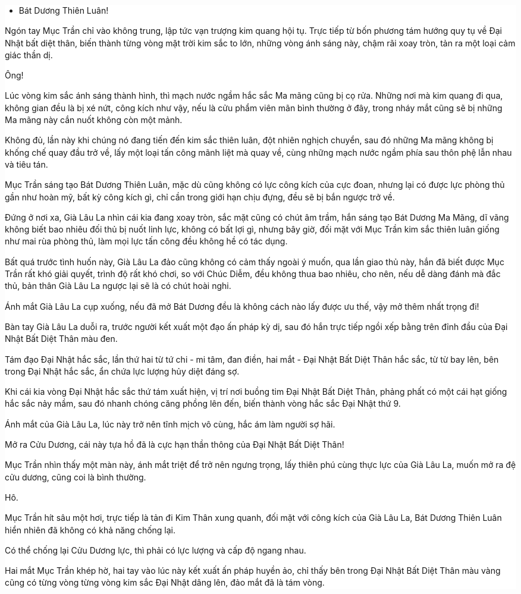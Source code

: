 - Bát Dương Thiên Luân!

Ngón tay Mục Trần chỉ vào không trung, lập tức vạn trượng kim quang hội tụ. Trực tiếp từ bốn phương tám hướng quy tụ về Đại Nhật bất diệt thân, biến thành từng vòng mặt trời kim sắc to lớn, những vòng ánh sáng này, chậm rãi xoay tròn, tản ra một loại cảm giác thần dị.

Ông!

Lúc vòng kim sắc ánh sáng thành hình, thì mạch nước ngầm hắc sắc Ma mãng cũng bị cọ rửa. Những nơi mà kim quang đi qua, không gian đều là bị xé nứt, công kích như vậy, nếu là cửu phẩm viên mãn bình thường ở đây, trong nháy mắt cũng sẽ bị những Ma mãng này cắn nuốt không còn một mảnh.

Không đủ, lần này khi chúng nó đang tiến đến kim sắc thiên luân, đột nhiên nghịch chuyển, sau đó những Ma mãng không bị khống chế quay đầu trở về, lấy một loại tấn công mãnh liệt mà quay về, cùng những mạch nước ngầm phía sau thôn phệ lẫn nhau và tiêu tán.

Mục Trần sáng tạo Bát Dương Thiên Luân, mặc dù cũng không có lực công kích của cực đoan, nhưng lại có được lực phòng thủ gần như hoàn mỹ, bất kỳ công kích gì, chỉ cần trong giới hạn chịu đựng, đều sẽ bị bắn ngược trở về.

Đứng ở nơi xa, Già Lâu La nhìn cái kia đang xoay tròn, sắc mặt cũng có chút âm trầm, hắn sáng tạo Bát Dương Ma Mãng, dĩ vãng không biết bao nhiêu đối thủ bị nuốt linh lực, không có bất lợi gì, nhưng bây giờ, đối mặt với Mục Trần kim sắc thiên luân giống như mai rùa phòng thủ, làm mọi lực tấn công đều không hề có tác dụng.

Bất quá trước tình huốn này, Già Lâu La đảo cũng không có cảm thấy ngoài ý muốn, qua lần giao thủ này, hắn đã biết được Mục Trần rất khó giải quyết, trình độ rất khó chơi, so với Chúc Diễm, đều không thua bao nhiêu, cho nên, nếu dễ dàng đánh mà đắc thủ, bản thân Già Lâu La ngược lại sẽ là có chút hoài nghi.

Ánh mắt Già Lâu La cụp xuống, nếu đã mở Bát Dương đều là không cách nào lấy được ưu thế, vậy mở thêm nhất trọng đi!

Bàn tay Già Lâu La duỗi ra, trước người kết xuất một đạo ấn pháp kỳ dị, sau đó hắn trực tiếp ngồi xếp bằng trên đỉnh đầu của Đại Nhật Bất Diệt Thân màu đen.

Tám đạo Đại Nhật hắc sắc, lần thứ hai từ tứ chi - mi tâm, đan điền, hai mắt - Đại Nhật Bất Diệt Thân hắc sắc, từ từ bay lên, bên trong Đại Nhật hắc sắc, ẩn chứa lực lượng hủy diệt đáng sợ.

Khi cái kia vòng Đại Nhật hắc sắc thứ tám xuất hiện, vị trí nơi buồng tim Đại Nhật Bất Diệt Thân, phảng phất có một cái hạt giống hắc sắc nảy mầm, sau đó nhanh chóng căng phồng lên đến, biến thành vòng hắc sắc Đại Nhật thứ 9.

Ánh mắt của Già Lâu La, lúc này trở nên tĩnh mịch vô cùng, hắc ám làm người sợ hãi.

Mở ra Cửu Dương, cái này tựa hồ đã là cực hạn thần thông của Đại Nhật Bất Diệt Thân!

Mục Trần nhìn thấy một màn này, ánh mắt triệt để trở nên ngưng trọng, lấy thiên phú cùng thực lực của Già Lâu La, muốn mở ra đệ cửu dương, cũng coi là bình thường.

Hô.

Mục Trần hít sâu một hơi, trực tiếp là tản đi Kim Thân xung quanh, đối mặt với công kích của Già Lâu La, Bát Dương Thiên Luân hiển nhiên đã không có khả năng chống lại.

Có thể chống lại Cửu Dương lực, thì phải có lực lượng và cấp độ ngang nhau.

Hai mắt Mục Trần khép hờ, hai tay vào lúc này kết xuất ấn pháp huyền ảo, chỉ thấy bên trong Đại Nhật Bất Diệt Thân màu vàng cũng có từng vòng từng vòng kim sắc Đại Nhật dâng lên, đảo mắt đã là tám vòng.
